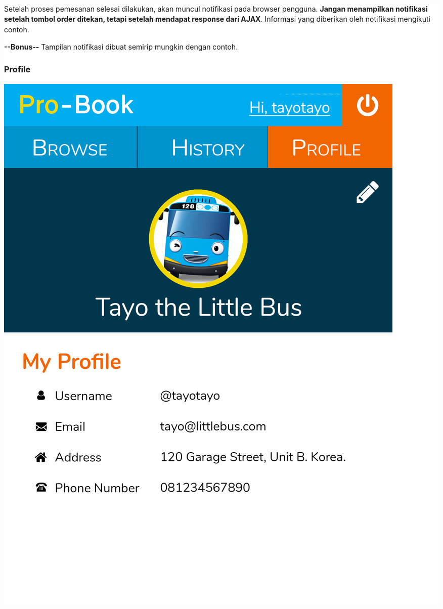 Setelah proses pemesanan selesai dilakukan, akan muncul notifikasi pada browser pengguna. **Jangan menampilkan notifikasi setelah tombol order ditekan, tetapi setelah mendapat response dari AJAX**. Informasi yang diberikan oleh notifikasi mengikuti contoh.

**--Bonus--**
Tampilan notifikasi dibuat semirip mungkin dengan contoh.

### Profile

![](mocks/profile.png)
